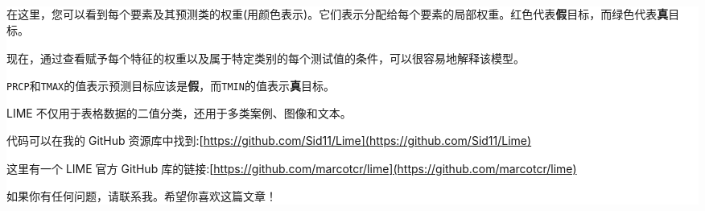 在这里，您可以看到每个要素及其预测类的权重(用颜色表示)。它们表示分配给每个要素的局部权重。红色代表**假**目标，而绿色代表**真**目标。

现在，通过查看赋予每个特征的权重以及属于特定类别的每个测试值的条件，可以很容易地解释该模型。

`PRCP`和`TMAX`的值表示预测目标应该是**假**，而`TMIN`的值表示**真**目标。

LIME 不仅用于表格数据的二值分类，还用于多类案例、图像和文本。

代码可以在我的 GitHub 资源库中找到:[https://github.com/Sid11/Lime](https://github.com/Sid11/Lime)

这里有一个 LIME 官方 GitHub 库的链接:[https://github.com/marcotcr/lime](https://github.com/marcotcr/lime)

如果你有任何问题，请联系我。希望你喜欢这篇文章！